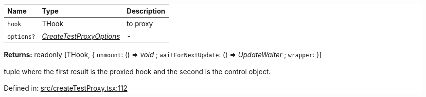 | Name | Type | Description |
| :------ | :------ | :------ |
| `hook` | THook | to proxy |
| `options?` | [*CreateTestProxyOptions*](README.md#createtestproxyoptions) | - |

**Returns:** readonly [THook, { `unmount`: () => *void* ; `waitForNextUpdate`: () => [*UpdateWaiter*](classes/updatewaiter.md) ; `wrapper`:   }]

tuple where the first result is the proxied hook and the second is the control object.

Defined in: [src/createTestProxy.tsx:112](https://github.com/andrew-w-ross/test-react-hooks/blob/d41c3e5/src/createTestProxy.tsx#L112)
